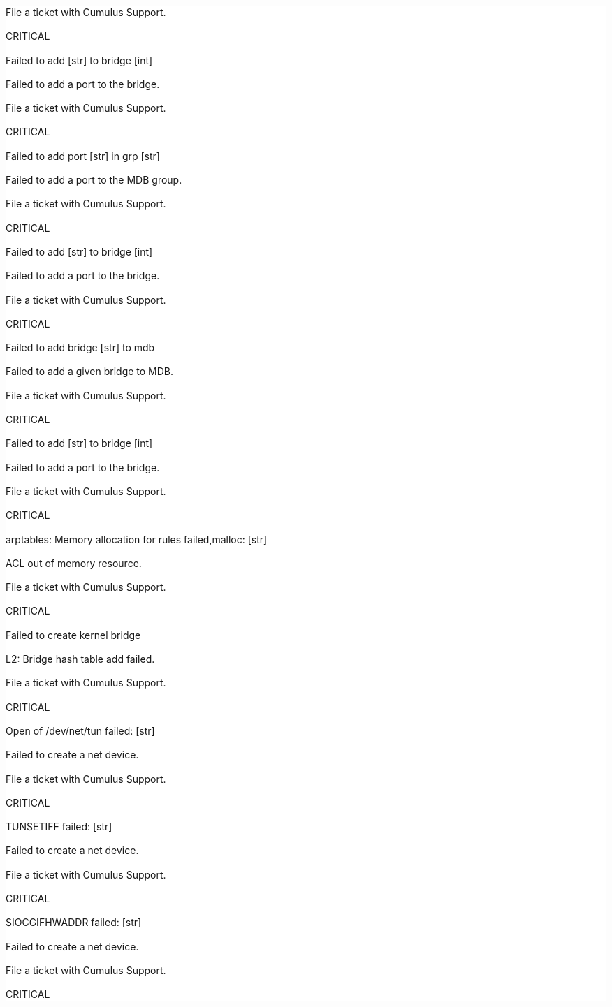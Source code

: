 <td><p>File a ticket with Cumulus Support.</p></td>
</tr>
<tr class="even">
<td><p>CRITICAL</p></td>
<td><p>Failed to add [str] to bridge [int]</p></td>
<td><p>Failed to add a port to the bridge.</p></td>
<td><p>File a ticket with Cumulus Support.</p></td>
</tr>
<tr class="odd">
<td><p>CRITICAL</p></td>
<td><p>Failed to add port [str] in grp [str]</p></td>
<td><p>Failed to add a port to the MDB group.</p></td>
<td><p>File a ticket with Cumulus Support.</p></td>
</tr>
<tr class="even">
<td><p>CRITICAL</p></td>
<td><p>Failed to add [str] to bridge [int]</p></td>
<td><p>Failed to add a port to the bridge.</p></td>
<td><p>File a ticket with Cumulus Support.</p></td>
</tr>
<tr class="odd">
<td><p>CRITICAL</p></td>
<td><p>Failed to add bridge [str] to mdb</p></td>
<td><p>Failed to add a given bridge to MDB.</p></td>
<td><p>File a ticket with Cumulus Support.</p></td>
</tr>
<tr class="even">
<td><p>CRITICAL</p></td>
<td><p>Failed to add [str] to bridge [int]</p></td>
<td><p>Failed to add a port to the bridge.</p></td>
<td><p>File a ticket with Cumulus Support.</p></td>
</tr>
<tr class="odd">
<td><p>CRITICAL</p></td>
<td><p>arptables: Memory allocation for rules failed,malloc: [str]</p></td>
<td><p>ACL out of memory resource.</p></td>
<td><p>File a ticket with Cumulus Support.</p></td>
</tr>
<tr class="even">
<td><p>CRITICAL</p></td>
<td><p>Failed to create kernel bridge</p></td>
<td><p>L2: Bridge hash table add failed.</p></td>
<td><p>File a ticket with Cumulus Support.</p></td>
</tr>
<tr class="odd">
<td><p>CRITICAL</p></td>
<td><p>Open of /dev/net/tun failed: [str]</p></td>
<td><p>Failed to create a net device.</p></td>
<td><p>File a ticket with Cumulus Support.</p></td>
</tr>
<tr class="even">
<td><p>CRITICAL</p></td>
<td><p>TUNSETIFF failed: [str]</p></td>
<td><p>Failed to create a net device.</p></td>
<td><p>File a ticket with Cumulus Support.</p></td>
</tr>
<tr class="odd">
<td><p>CRITICAL</p></td>
<td><p>SIOCGIFHWADDR failed: [str]</p></td>
<td><p>Failed to create a net device.</p></td>
<td><p>File a ticket with Cumulus Support.</p></td>
</tr>
<tr class="even">
<td><p>CRITICAL</p></td>
